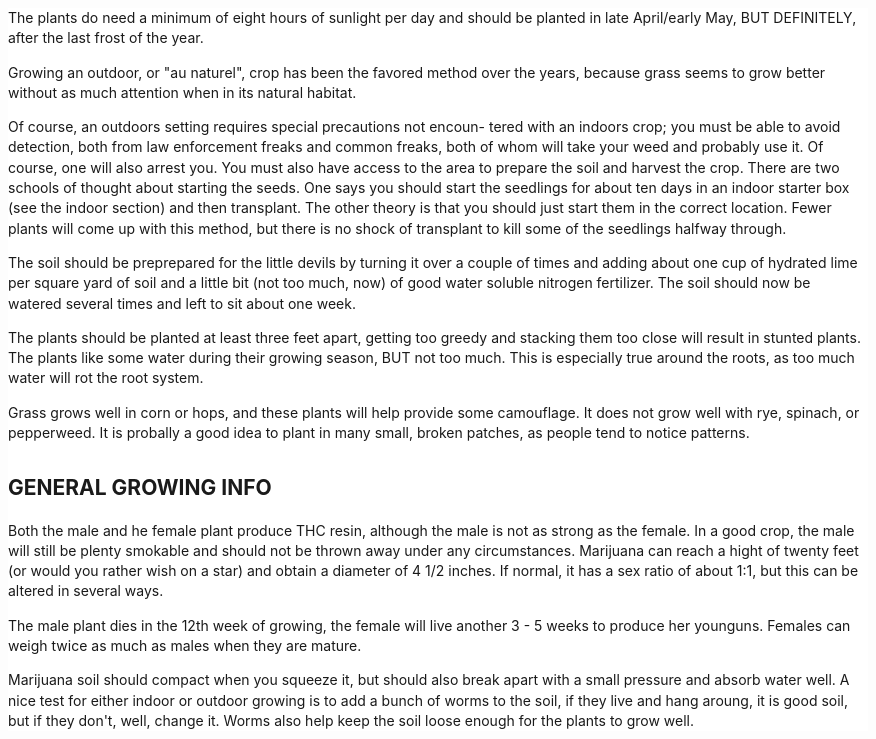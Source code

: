 The plants do need a minimum of eight hours of sunlight per day and
should be planted in late April/early May, BUT DEFINITELY, after the
last frost of the year.

Growing an outdoor, or "au naturel", crop has been the favored method
over the years, because grass seems to grow better without as much
attention when in its natural habitat.

Of course, an outdoors setting requires special precautions not encoun-
tered with an indoors crop; you must be able to avoid detection, both from
law enforcement freaks and common freaks, both of whom will take your
weed and probably use it. Of course, one will also arrest you. You must
also have access to the area to prepare the soil and harvest the crop.
There are two schools of thought about starting the seeds. One says you
should start the seedlings for about ten days in an indoor starter box
(see the indoor section) and then transplant. The other theory is that
you should just start them in the correct location. Fewer plants will
come up with this method, but there is no shock of transplant to
kill some of the seedlings halfway through.

The soil should be preprepared for the little devils by turning it
over a couple of times and adding about one cup of hydrated lime per
square yard of soil and a little bit (not too much, now) of good water
soluble nitrogen fertilizer. The soil should now be watered several
times and left to sit about one week.

The plants should be planted at least three feet apart, getting too
greedy and stacking them too close will result in stunted plants.
The plants like some water during their growing season, BUT not too
much. This is especially true around the roots, as too much water will
rot the root system.

Grass grows well in corn or hops, and these plants will help provide
some camouflage. It does not grow well with rye, spinach, or pepperweed.
It is probally a good idea to plant in many small, broken patches, as
people tend to notice patterns.

## GENERAL GROWING INFO

Both the male and he female plant produce THC resin, although the male
is not as strong as the female. In a good crop, the male will still be
plenty smokable and should not be thrown away under any circumstances.
Marijuana can reach a hight of twenty feet (or would you rather wish on
a star) and obtain a diameter of 4 1/2 inches. If normal, it has a sex
ratio of about 1:1, but this can be altered in several ways.

The male plant dies in the 12th week of growing, the female will live
another 3 - 5 weeks to produce her younguns. Females can weigh twice as
much as males when they are mature.

Marijuana soil should compact when you squeeze it, but should also break
apart with a small pressure and absorb water well. A nice test
for either indoor or outdoor growing is to add a bunch of worms to the
soil, if they live and hang aroung, it is good soil, but if they don't,
well, change it. Worms also help keep the soil loose enough for the
plants to grow well.
